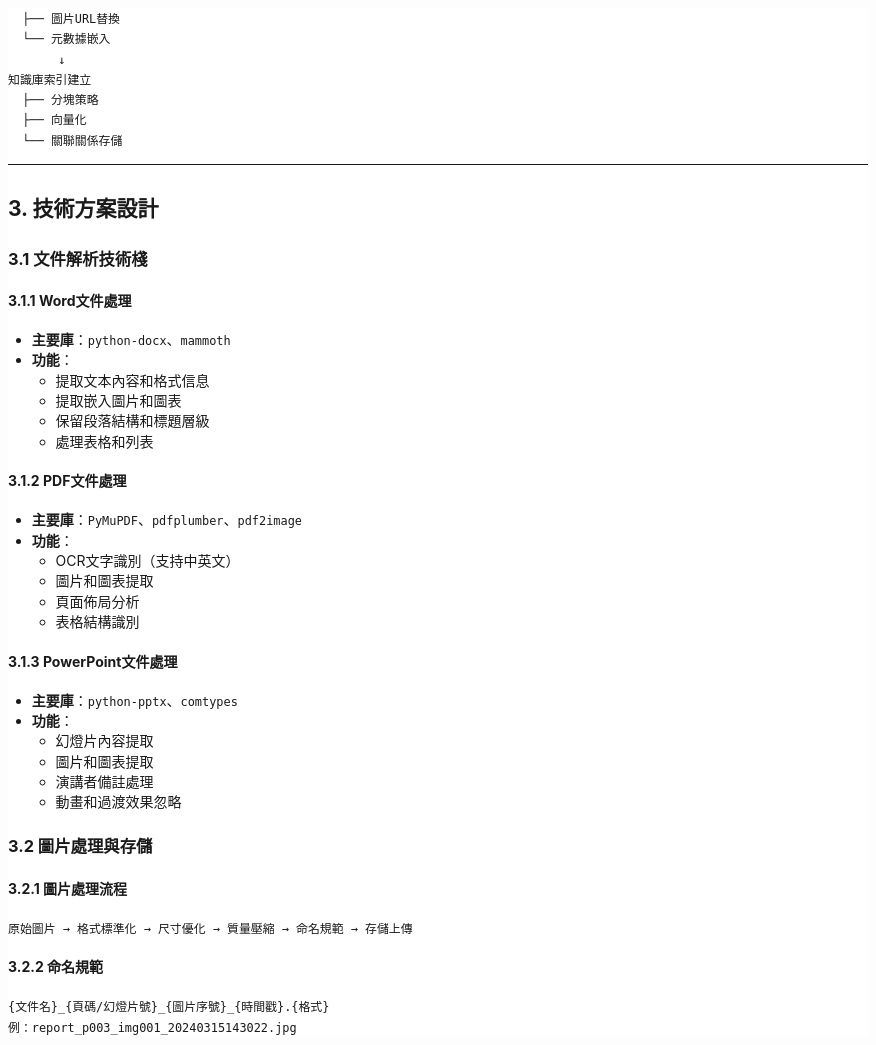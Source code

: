 ```
  ├── 圖片URL替換
  └── 元數據嵌入
       ↓
知識庫索引建立
  ├── 分塊策略
  ├── 向量化
  └── 關聯關係存儲
```

---

## 3. 技術方案設計

### 3.1 文件解析技術棧

#### 3.1.1 Word文件處理
- **主要庫**：`python-docx`、`mammoth`
- **功能**：
  - 提取文本內容和格式信息
  - 提取嵌入圖片和圖表
  - 保留段落結構和標題層級
  - 處理表格和列表

#### 3.1.2 PDF文件處理
- **主要庫**：`PyMuPDF`、`pdfplumber`、`pdf2image`
- **功能**：
  - OCR文字識別（支持中英文）
  - 圖片和圖表提取
  - 頁面佈局分析
  - 表格結構識別

#### 3.1.3 PowerPoint文件處理
- **主要庫**：`python-pptx`、`comtypes`
- **功能**：
  - 幻燈片內容提取
  - 圖片和圖表提取
  - 演講者備註處理
  - 動畫和過渡效果忽略

### 3.2 圖片處理與存儲

#### 3.2.1 圖片處理流程
```python
原始圖片 → 格式標準化 → 尺寸優化 → 質量壓縮 → 命名規範 → 存儲上傳
```

#### 3.2.2 命名規範
```
{文件名}_{頁碼/幻燈片號}_{圖片序號}_{時間戳}.{格式}
例：report_p003_img001_20240315143022.jpg
```
